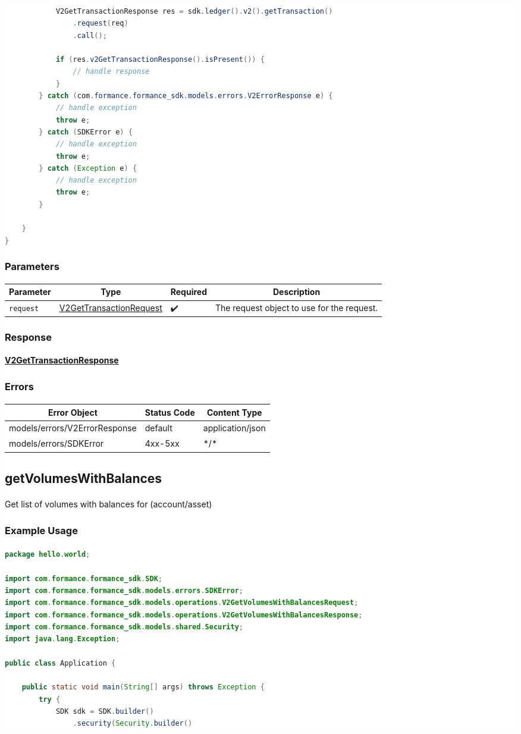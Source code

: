 ```java
            V2GetTransactionResponse res = sdk.ledger().v2().getTransaction()
                .request(req)
                .call();

            if (res.v2GetTransactionResponse().isPresent()) {
                // handle response
            }
        } catch (com.formance.formance_sdk.models.errors.V2ErrorResponse e) {
            // handle exception
            throw e;
        } catch (SDKError e) {
            // handle exception
            throw e;
        } catch (Exception e) {
            // handle exception
            throw e;
        }

    }
}
```

### Parameters

| Parameter                                                                     | Type                                                                          | Required                                                                      | Description                                                                   |
| ----------------------------------------------------------------------------- | ----------------------------------------------------------------------------- | ----------------------------------------------------------------------------- | ----------------------------------------------------------------------------- |
| `request`                                                                     | [V2GetTransactionRequest](../../models/operations/V2GetTransactionRequest.md) | :heavy_check_mark:                                                            | The request object to use for the request.                                    |

### Response

**[V2GetTransactionResponse](../../models/operations/V2GetTransactionResponse.md)**

### Errors

| Error Object                  | Status Code                   | Content Type                  |
| ----------------------------- | ----------------------------- | ----------------------------- |
| models/errors/V2ErrorResponse | default                       | application/json              |
| models/errors/SDKError        | 4xx-5xx                       | \*\/*                         |


## getVolumesWithBalances

Get list of volumes with balances for (account/asset)

### Example Usage

```java
package hello.world;

import com.formance.formance_sdk.SDK;
import com.formance.formance_sdk.models.errors.SDKError;
import com.formance.formance_sdk.models.operations.V2GetVolumesWithBalancesRequest;
import com.formance.formance_sdk.models.operations.V2GetVolumesWithBalancesResponse;
import com.formance.formance_sdk.models.shared.Security;
import java.lang.Exception;

public class Application {

    public static void main(String[] args) throws Exception {
        try {
            SDK sdk = SDK.builder()
                .security(Security.builder()
```